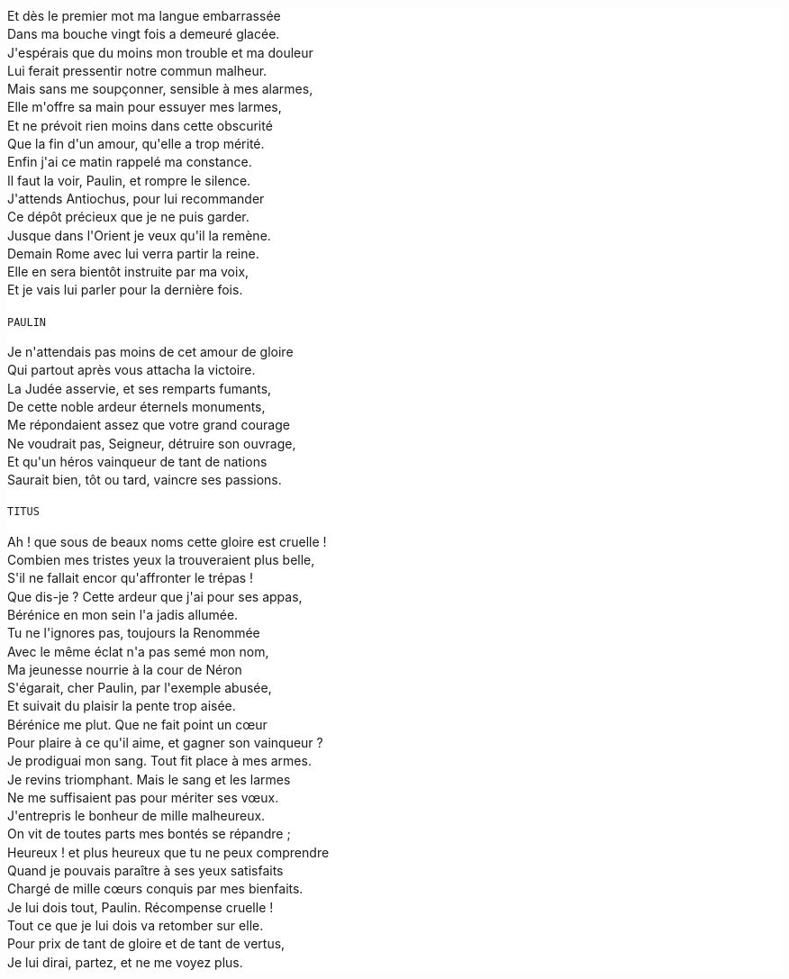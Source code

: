 Et dès le premier mot ma langue embarrassée  
Dans ma bouche vingt fois a demeuré glacée.  
J'espérais que du moins mon trouble et ma douleur  
Lui ferait pressentir notre commun malheur.  
Mais sans me soupçonner, sensible à mes alarmes,  
Elle m'offre sa main pour essuyer mes larmes,  
Et ne prévoit rien moins dans cette obscurité  
Que la fin d'un amour, qu'elle a trop mérité.  
Enfin j'ai ce matin rappelé ma constance.  
Il faut la voir, Paulin, et rompre le silence.  
J'attends Antiochus, pour lui recommander  
Ce dépôt précieux que je ne puis garder.  
Jusque dans l'Orient je veux qu'il la remène.  
Demain Rome avec lui verra partir la reine.  
Elle en sera bientôt instruite par ma voix,  
Et je vais lui parler pour la dernière fois.  

    PAULIN
Je n'attendais pas moins de cet amour de gloire  
Qui partout après vous attacha la victoire.  
La Judée asservie, et ses remparts fumants,  
De cette noble ardeur éternels monuments,  
Me répondaient assez que votre grand courage  
Ne voudrait pas, Seigneur, détruire son ouvrage,  
Et qu'un héros vainqueur de tant de nations  
Saurait bien, tôt ou tard, vaincre ses passions.  

    TITUS
Ah ! que sous de beaux noms cette gloire est cruelle !  
Combien mes tristes yeux la trouveraient plus belle,  
S'il ne fallait encor qu'affronter le trépas !  
Que dis-je ? Cette ardeur que j'ai pour ses appas,  
Bérénice en mon sein l'a jadis allumée.  
Tu ne l'ignores pas, toujours la Renommée  
Avec le même éclat n'a pas semé mon nom,  
Ma jeunesse nourrie à la cour de Néron  
S'égarait, cher Paulin, par l'exemple abusée,  
Et suivait du plaisir la pente trop aisée.  
Bérénice me plut. Que ne fait point un cœur  
Pour plaire à ce qu'il aime, et gagner son vainqueur ?  
Je prodiguai mon sang. Tout fit place à mes armes.  
Je revins triomphant. Mais le sang et les larmes  
Ne me suffisaient pas pour mériter ses vœux.  
J'entrepris le bonheur de mille malheureux.  
On vit de toutes parts mes bontés se répandre ;  
Heureux ! et plus heureux que tu ne peux comprendre  
Quand je pouvais paraître à ses yeux satisfaits  
Chargé de mille cœurs conquis par mes bienfaits.  
Je lui dois tout, Paulin. Récompense cruelle !  
Tout ce que je lui dois va retomber sur elle.  
Pour prix de tant de gloire et de tant de vertus,  
Je lui dirai, partez, et ne me voyez plus.  
